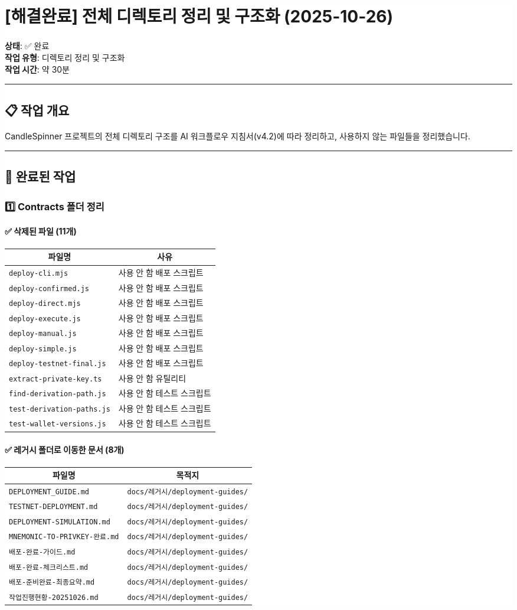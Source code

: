 # [해결완료] 전체 디렉토리 정리 및 구조화 (2025-10-26)

**상태**: ✅ 완료  
**작업 유형**: 디렉토리 정리 및 구조화  
**작업 시간**: 약 30분

---

## 📋 작업 개요

CandleSpinner 프로젝트의 전체 디렉토리 구조를 AI 워크플로우 지침서(v4.2)에 따라 정리하고, 사용하지 않는 파일들을 정리했습니다.

---

## 🎯 완료된 작업

### 1️⃣ Contracts 폴더 정리

#### ✅ 삭제된 파일 (11개)
| 파일명 | 사유 |
|------|------|
| `deploy-cli.mjs` | 사용 안 함 배포 스크립트 |
| `deploy-confirmed.js` | 사용 안 함 배포 스크립트 |
| `deploy-direct.mjs` | 사용 안 함 배포 스크립트 |
| `deploy-execute.js` | 사용 안 함 배포 스크립트 |
| `deploy-manual.js` | 사용 안 함 배포 스크립트 |
| `deploy-simple.js` | 사용 안 함 배포 스크립트 |
| `deploy-testnet-final.js` | 사용 안 함 배포 스크립트 |
| `extract-private-key.ts` | 사용 안 함 유틸리티 |
| `find-derivation-path.js` | 사용 안 함 테스트 스크립트 |
| `test-derivation-paths.js` | 사용 안 함 테스트 스크립트 |
| `test-wallet-versions.js` | 사용 안 함 테스트 스크립트 |

#### ✅ 레거시 폴더로 이동한 문서 (8개)
| 파일명 | 목적지 |
|------|--------|
| `DEPLOYMENT_GUIDE.md` | `docs/레거시/deployment-guides/` |
| `TESTNET-DEPLOYMENT.md` | `docs/레거시/deployment-guides/` |
| `DEPLOYMENT-SIMULATION.md` | `docs/레거시/deployment-guides/` |
| `MNEMONIC-TO-PRIVKEY-완료.md` | `docs/레거시/deployment-guides/` |
| `배포-완료-가이드.md` | `docs/레거시/deployment-guides/` |
| `배포-완료-체크리스트.md` | `docs/레거시/deployment-guides/` |
| `배포-준비완료-최종요약.md` | `docs/레거시/deployment-guides/` |
| `작업진행현황-20251026.md` | `docs/레거시/deployment-guides/` |
